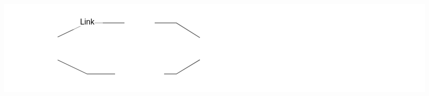 <pre class=" language-mermaid"><svg id="mermaid-svg-Cnj6BD34zAySov5f" width="100%" xmlns="http://www.w3.org/2000/svg" xmlns:xlink="http://www.w3.org/1999/xlink" height="174.43331909179688" style="max-width: 502.82000732421875px;" viewBox="0 0 502.82000732421875 174.43331909179688"><style>#mermaid-svg-Cnj6BD34zAySov5f{font-family:"trebuchet ms",verdana,arial,sans-serif;font-size:16px;fill:#000000;}#mermaid-svg-Cnj6BD34zAySov5f .error-icon{fill:#552222;}#mermaid-svg-Cnj6BD34zAySov5f .error-text{fill:#552222;stroke:#552222;}#mermaid-svg-Cnj6BD34zAySov5f .edge-thickness-normal{stroke-width:2px;}#mermaid-svg-Cnj6BD34zAySov5f .edge-thickness-thick{stroke-width:3.5px;}#mermaid-svg-Cnj6BD34zAySov5f .edge-pattern-solid{stroke-dasharray:0;}#mermaid-svg-Cnj6BD34zAySov5f .edge-pattern-dashed{stroke-dasharray:3;}#mermaid-svg-Cnj6BD34zAySov5f .edge-pattern-dotted{stroke-dasharray:2;}#mermaid-svg-Cnj6BD34zAySov5f .marker{fill:#666;stroke:#666;}#mermaid-svg-Cnj6BD34zAySov5f .marker.cross{stroke:#666;}#mermaid-svg-Cnj6BD34zAySov5f svg{font-family:"trebuchet ms",verdana,arial,sans-serif;font-size:16px;}#mermaid-svg-Cnj6BD34zAySov5f .label{font-family:"trebuchet ms",verdana,arial,sans-serif;color:#000000;}#mermaid-svg-Cnj6BD34zAySov5f .cluster-label text{fill:#333;}#mermaid-svg-Cnj6BD34zAySov5f .cluster-label span{color:#333;}#mermaid-svg-Cnj6BD34zAySov5f .label text,#mermaid-svg-Cnj6BD34zAySov5f span{fill:#000000;color:#000000;}#mermaid-svg-Cnj6BD34zAySov5f .node rect,#mermaid-svg-Cnj6BD34zAySov5f .node circle,#mermaid-svg-Cnj6BD34zAySov5f .node ellipse,#mermaid-svg-Cnj6BD34zAySov5f .node polygon,#mermaid-svg-Cnj6BD34zAySov5f .node path{fill:#eee;stroke:#999;stroke-width:1px;}#mermaid-svg-Cnj6BD34zAySov5f .node .label{text-align:center;}#mermaid-svg-Cnj6BD34zAySov5f .node.clickable{cursor:pointer;}#mermaid-svg-Cnj6BD34zAySov5f .arrowheadPath{fill:#333333;}#mermaid-svg-Cnj6BD34zAySov5f .edgePath .path{stroke:#666;stroke-width:1.5px;}#mermaid-svg-Cnj6BD34zAySov5f .flowchart-link{stroke:#666;fill:none;}#mermaid-svg-Cnj6BD34zAySov5f .edgeLabel{background-color:white;text-align:center;}#mermaid-svg-Cnj6BD34zAySov5f .edgeLabel rect{opacity:0.5;background-color:white;fill:white;}#mermaid-svg-Cnj6BD34zAySov5f .cluster rect{fill:hsl(210,66.6666666667%,95%);stroke:#26a;stroke-width:1px;}#mermaid-svg-Cnj6BD34zAySov5f .cluster text{fill:#333;}#mermaid-svg-Cnj6BD34zAySov5f .cluster span{color:#333;}#mermaid-svg-Cnj6BD34zAySov5f div.mermaidTooltip{position:absolute;text-align:center;max-width:200px;padding:2px;font-family:"trebuchet ms",verdana,arial,sans-serif;font-size:12px;background:hsl(-160,0%,93.3333333333%);border:1px solid #26a;border-radius:2px;pointer-events:none;z-index:100;}#mermaid-svg-Cnj6BD34zAySov5f:root{--mermaid-font-family:"trebuchet ms",verdana,arial,sans-serif;}#mermaid-svg-Cnj6BD34zAySov5f flowchart{fill:apa;}</style><g><g class="output"><g class="clusters"></g><g class="edgePaths"><g class="edgePath LS-A LE-B" style="opacity: 1;" id="L-A-B"><path class="path" d="M109.67378624267701,67.60832977294922L170.0749969482422,38.85832977294922L246.16666412353516,38.85832977294922" marker-end="url(https://stackedit.io/app#arrowhead5)" style="fill:none"></path><defs><marker id="arrowhead5" viewBox="0 0 10 10" refX="9" refY="5" markerUnits="strokeWidth" markerWidth="8" markerHeight="6" orient="auto"><path d="M 0 0 L 10 5 L 0 10 z" class="arrowheadPath" style="stroke-width: 1px; stroke-dasharray: 1px, 0px;"></path></marker></defs></g><g class="edgePath LS-A LE-C" style="opacity: 1;" id="L-A-C"><path class="path" d="M109.67378624267701,114.32498931884766L170.0749969482422,143.07498931884766L226.9499969482422,143.07498931884766" marker-end="url(https://stackedit.io/app#arrowhead6)" style="fill:none"></path><defs><marker id="arrowhead6" viewBox="0 0 10 10" refX="9" refY="5" markerUnits="strokeWidth" markerWidth="8" markerHeight="6" orient="auto"><path d="M 0 0 L 10 5 L 0 10 z" class="arrowheadPath" style="stroke-width: 1px; stroke-dasharray: 1px, 0px;"></path></marker></defs></g><g class="edgePath LS-B LE-D" style="opacity: 1;" id="L-B-D"><path class="path" d="M307.8833236694336,38.85832977294922L352.09999084472656,38.85832977294922L400.1574218001457,68.90923011635829" marker-end="url(https://stackedit.io/app#arrowhead7)" style="fill:none"></path><defs><marker id="arrowhead7" viewBox="0 0 10 10" refX="9" refY="5" markerUnits="strokeWidth" markerWidth="8" markerHeight="6" orient="auto"><path d="M 0 0 L 10 5 L 0 10 z" class="arrowheadPath" style="stroke-width: 1px; stroke-dasharray: 1px, 0px;"></path></marker></defs></g><g class="edgePath LS-C LE-D" style="opacity: 1;" id="L-C-D"><path class="path" d="M327.09999084472656,143.07498931884766L352.09999084472656,143.07498931884766L400.1574199179397,114.02409014499051" marker-end="url(https://stackedit.io/app#arrowhead8)" style="fill:none"></path><defs><marker id="arrowhead8" viewBox="0 0 10 10" refX="9" refY="5" markerUnits="strokeWidth" markerWidth="8" markerHeight="6" orient="auto"><path d="M 0 0 L 10 5 L 0 10 z" class="arrowheadPath" style="stroke-width: 1px; stroke-dasharray: 1px, 0px;"></path></marker></defs></g></g><g class="edgeLabels"><g class="edgeLabel" style="opacity: 1;" transform="translate(170.0749969482422,38.85832977294922)"><g transform="translate(-31.875,-13.358329772949219)" class="label"><rect rx="0" ry="0" width="63.75" height="26.716659545898438"></rect><foreignObject width="63.75" height="26.716659545898438"><div xmlns="http://www.w3.org/1999/xhtml" style="display: inline-block; white-space: nowrap;"><span id="L-L-A-B" class="edgeLabel L-LS-A' L-LE-B">Link